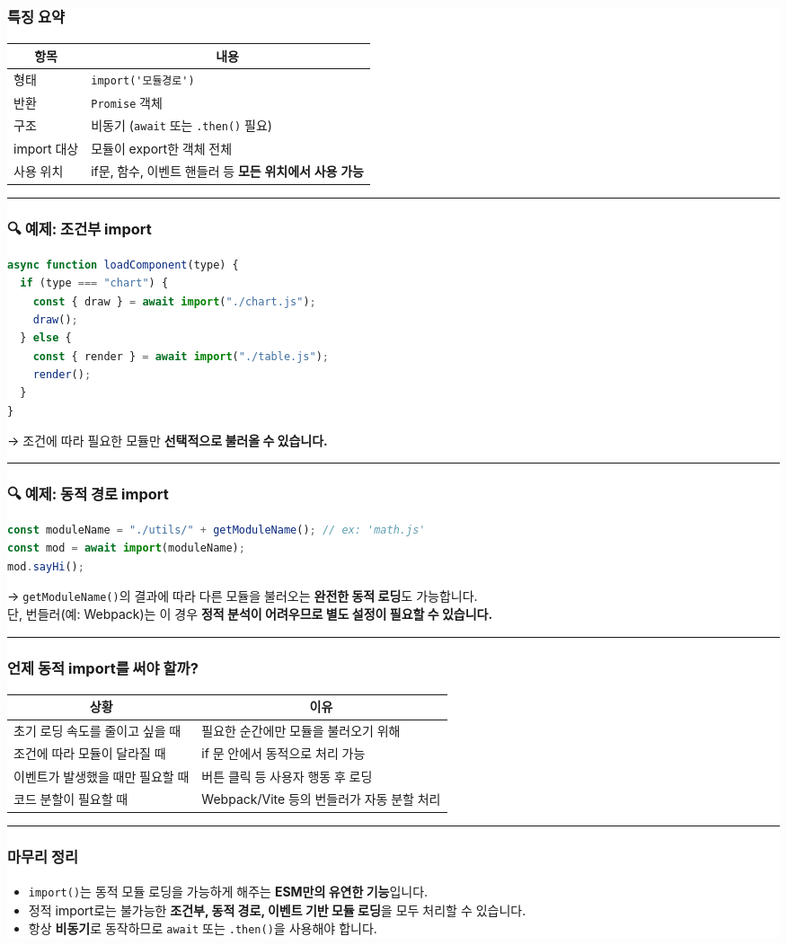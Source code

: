 ### 특징 요약

| 항목        | 내용                                                     |
| ----------- | -------------------------------------------------------- |
| 형태        | `import('모듈경로')`                                     |
| 반환        | `Promise` 객체                                           |
| 구조        | 비동기 (`await` 또는 `.then()` 필요)                     |
| import 대상 | 모듈이 export한 객체 전체                                |
| 사용 위치   | if문, 함수, 이벤트 핸들러 등 **모든 위치에서 사용 가능** |

---

### 🔍 예제: 조건부 import

```js
async function loadComponent(type) {
  if (type === "chart") {
    const { draw } = await import("./chart.js");
    draw();
  } else {
    const { render } = await import("./table.js");
    render();
  }
}
```

→ 조건에 따라 필요한 모듈만 **선택적으로 불러올 수 있습니다.**

---

### 🔍 예제: 동적 경로 import

```js
const moduleName = "./utils/" + getModuleName(); // ex: 'math.js'
const mod = await import(moduleName);
mod.sayHi();
```

→ `getModuleName()`의 결과에 따라 다른 모듈을 불러오는 **완전한 동적 로딩**도 가능합니다.  
단, 번들러(예: Webpack)는 이 경우 **정적 분석이 어려우므로 별도 설정이 필요할 수 있습니다.**

---

### 언제 동적 import를 써야 할까?

| 상황                             | 이유                                      |
| -------------------------------- | ----------------------------------------- |
| 초기 로딩 속도를 줄이고 싶을 때  | 필요한 순간에만 모듈을 불러오기 위해      |
| 조건에 따라 모듈이 달라질 때     | if 문 안에서 동적으로 처리 가능           |
| 이벤트가 발생했을 때만 필요할 때 | 버튼 클릭 등 사용자 행동 후 로딩          |
| 코드 분할이 필요할 때            | Webpack/Vite 등의 번들러가 자동 분할 처리 |

---

### 마무리 정리

- `import()`는 동적 모듈 로딩을 가능하게 해주는 **ESM만의 유연한 기능**입니다.
- 정적 import로는 불가능한 **조건부, 동적 경로, 이벤트 기반 모듈 로딩**을 모두 처리할 수 있습니다.
- 항상 **비동기**로 동작하므로 `await` 또는 `.then()`을 사용해야 합니다.
